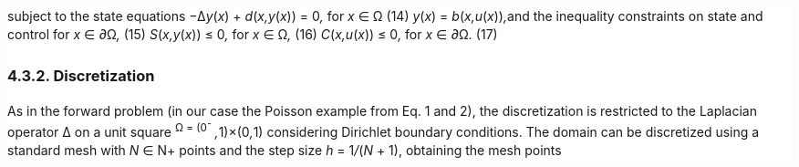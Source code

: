  <tbody>

  <tr>

   <td width="397">subject to the state equations</td>

   <td width="259"> </td>

   <td width="24"> </td>

  </tr>

  <tr>

   <td width="397">−∆<em>y</em>(<em>x</em>) + <em>d</em>(<em>x,y</em>(<em>x</em>)) = 0<em>,</em></td>

   <td width="259">for <em>x </em>∈ Ω</td>

   <td width="24">(14)</td>

  </tr>

  <tr>

   <td width="397"><em>y</em>(<em>x</em>) = <em>b</em>(<em>x,u</em>(<em>x</em>))<em>,</em>and the inequality constraints on state and control</td>

   <td width="259">for <em>x </em>∈ <em>∂</em>Ω<em>,</em></td>

   <td width="24">(15)</td>

  </tr>

  <tr>

   <td width="397"><em>S</em>(<em>x,y</em>(<em>x</em>)) ≤ 0<em>,</em></td>

   <td width="259">for <em>x </em>∈ Ω<em>,</em></td>

   <td width="24">(16)</td>

  </tr>

  <tr>

   <td width="397"><em>C</em>(<em>x,u</em>(<em>x</em>)) ≤ 0<em>,</em></td>

   <td width="259">for <em>x </em>∈ <em>∂</em>Ω<em>.</em></td>

   <td width="24">(17)</td>

  </tr>

 </tbody>

</table>

<h3>4.3.2.     Discretization</h3>

As in the forward problem (in our case the Poisson example from Eq. 1 and 2), the discretization is restricted to the Laplacian operator ∆ on a unit square <sup>Ω = (0¯ </sup><em>,</em>1)×(0<em>,</em>1) considering Dirichlet boundary conditions. The domain can be discretized using a standard mesh with <em>N </em>∈ N+ points and the step size <em>h </em>= 1<em>/</em>(<em>N </em>+ 1), obtaining the mesh points
